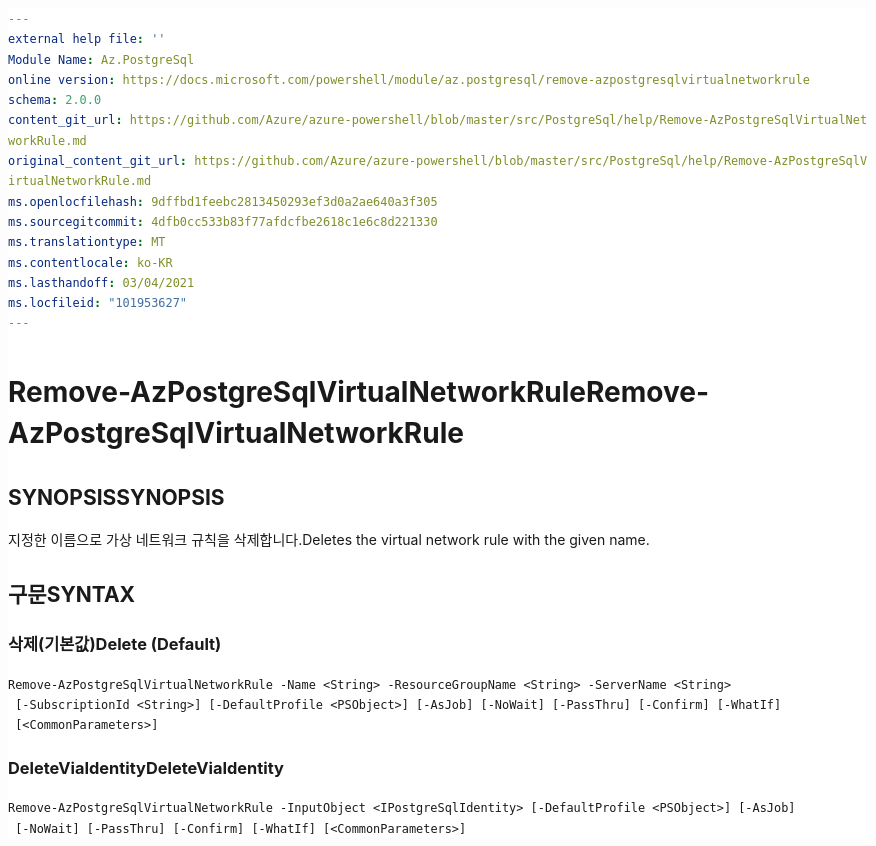 ```yaml
---
external help file: ''
Module Name: Az.PostgreSql
online version: https://docs.microsoft.com/powershell/module/az.postgresql/remove-azpostgresqlvirtualnetworkrule
schema: 2.0.0
content_git_url: https://github.com/Azure/azure-powershell/blob/master/src/PostgreSql/help/Remove-AzPostgreSqlVirtualNetworkRule.md
original_content_git_url: https://github.com/Azure/azure-powershell/blob/master/src/PostgreSql/help/Remove-AzPostgreSqlVirtualNetworkRule.md
ms.openlocfilehash: 9dffbd1feebc2813450293ef3d0a2ae640a3f305
ms.sourcegitcommit: 4dfb0cc533b83f77afdcfbe2618c1e6c8d221330
ms.translationtype: MT
ms.contentlocale: ko-KR
ms.lasthandoff: 03/04/2021
ms.locfileid: "101953627"
---
```

# <span data-ttu-id="5f6e6-101">Remove-AzPostgreSqlVirtualNetworkRule</span><span class="sxs-lookup"><span data-stu-id="5f6e6-101">Remove-AzPostgreSqlVirtualNetworkRule</span></span>

## <span data-ttu-id="5f6e6-102">SYNOPSIS</span><span class="sxs-lookup"><span data-stu-id="5f6e6-102">SYNOPSIS</span></span>
<span data-ttu-id="5f6e6-103">지정한 이름으로 가상 네트워크 규칙을 삭제합니다.</span><span class="sxs-lookup"><span data-stu-id="5f6e6-103">Deletes the virtual network rule with the given name.</span></span>

## <span data-ttu-id="5f6e6-104">구문</span><span class="sxs-lookup"><span data-stu-id="5f6e6-104">SYNTAX</span></span>

### <span data-ttu-id="5f6e6-105">삭제(기본값)</span><span class="sxs-lookup"><span data-stu-id="5f6e6-105">Delete (Default)</span></span>
```
Remove-AzPostgreSqlVirtualNetworkRule -Name <String> -ResourceGroupName <String> -ServerName <String>
 [-SubscriptionId <String>] [-DefaultProfile <PSObject>] [-AsJob] [-NoWait] [-PassThru] [-Confirm] [-WhatIf]
 [<CommonParameters>]
```

### <span data-ttu-id="5f6e6-106">DeleteViaIdentity</span><span class="sxs-lookup"><span data-stu-id="5f6e6-106">DeleteViaIdentity</span></span>
```
Remove-AzPostgreSqlVirtualNetworkRule -InputObject <IPostgreSqlIdentity> [-DefaultProfile <PSObject>] [-AsJob]
 [-NoWait] [-PassThru] [-Confirm] [-WhatIf] [<CommonParameters>]
```

